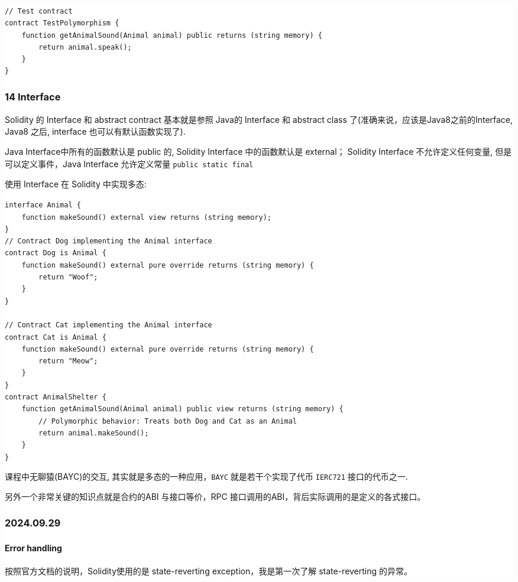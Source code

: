 ```solidity
// Test contract
contract TestPolymorphism {
    function getAnimalSound(Animal animal) public returns (string memory) {
        return animal.speak();
    }
}
```

### 14 Interface

Solidity 的 Interface 和 abstract contract 基本就是参照 Java的 Interface 和 abstract class 了(准确来说，应该是Java8之前的Interface, Java8 之后, interface 也可以有默认函数实现了).

Java Interface中所有的函数默认是 public 的, Solidity Interface 中的函数默认是 external； Solidity Interface 不允许定义任何变量, 但是可以定义事件，Java Interface 允许定义常量 `public static final` 

使用 Interface 在 Solidity 中实现多态:

```solidity
interface Animal {
    function makeSound() external view returns (string memory);
}
// Contract Dog implementing the Animal interface
contract Dog is Animal {
    function makeSound() external pure override returns (string memory) {
        return "Woof";
    }
}

// Contract Cat implementing the Animal interface
contract Cat is Animal {
    function makeSound() external pure override returns (string memory) {
        return "Meow";
    }
}
contract AnimalShelter {
    function getAnimalSound(Animal animal) public view returns (string memory) {
        // Polymorphic behavior: Treats both Dog and Cat as an Animal
        return animal.makeSound();
    }
}

```

课程中无聊猿(BAYC)的交互, 其实就是多态的一种应用，`BAYC` 就是若干个实现了代币 `IERC721` 接口的代币之一. 

另外一个非常关键的知识点就是合约的ABI 与接口等价，RPC 接口调用的ABI，背后实际调用的是定义的各式接口。

### 2024.09.29

#### Error handling

按照官方文档的说明，Solidity使用的是 state-reverting exception，我是第一次了解 state-reverting 的异常。
